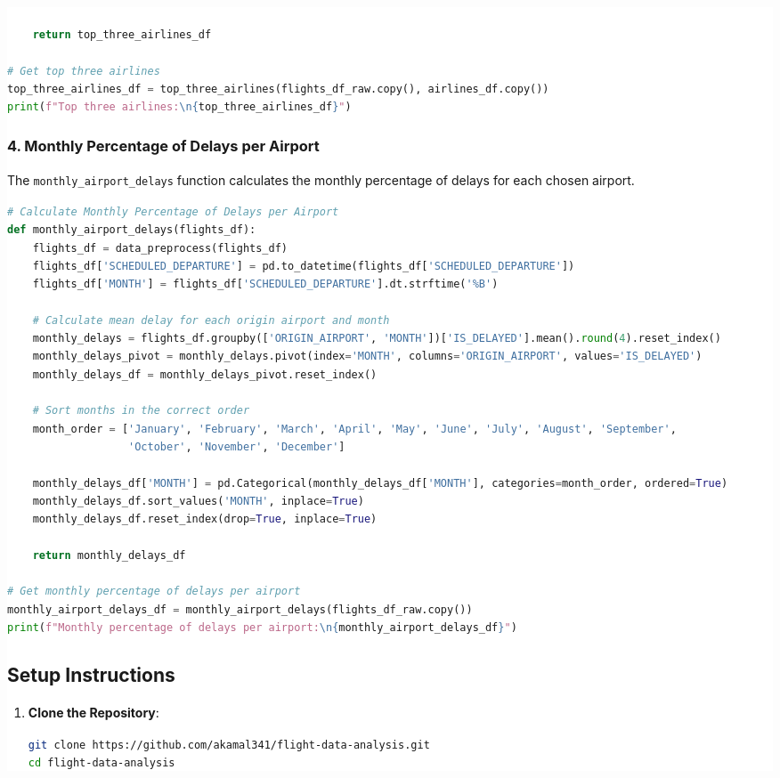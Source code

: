 ```python

    return top_three_airlines_df

# Get top three airlines
top_three_airlines_df = top_three_airlines(flights_df_raw.copy(), airlines_df.copy())
print(f"Top three airlines:\n{top_three_airlines_df}")
```

### 4. Monthly Percentage of Delays per Airport

The `monthly_airport_delays` function calculates the monthly percentage of delays for each chosen airport.

```python
# Calculate Monthly Percentage of Delays per Airport
def monthly_airport_delays(flights_df):
    flights_df = data_preprocess(flights_df)
    flights_df['SCHEDULED_DEPARTURE'] = pd.to_datetime(flights_df['SCHEDULED_DEPARTURE'])
    flights_df['MONTH'] = flights_df['SCHEDULED_DEPARTURE'].dt.strftime('%B')
    
    # Calculate mean delay for each origin airport and month
    monthly_delays = flights_df.groupby(['ORIGIN_AIRPORT', 'MONTH'])['IS_DELAYED'].mean().round(4).reset_index()
    monthly_delays_pivot = monthly_delays.pivot(index='MONTH', columns='ORIGIN_AIRPORT', values='IS_DELAYED')
    monthly_delays_df = monthly_delays_pivot.reset_index()

    # Sort months in the correct order
    month_order = ['January', 'February', 'March', 'April', 'May', 'June', 'July', 'August', 'September', 
                   'October', 'November', 'December']
    
    monthly_delays_df['MONTH'] = pd.Categorical(monthly_delays_df['MONTH'], categories=month_order, ordered=True)
    monthly_delays_df.sort_values('MONTH', inplace=True)
    monthly_delays_df.reset_index(drop=True, inplace=True)

    return monthly_delays_df

# Get monthly percentage of delays per airport
monthly_airport_delays_df = monthly_airport_delays(flights_df_raw.copy())
print(f"Monthly percentage of delays per airport:\n{monthly_airport_delays_df}")
```

## Setup Instructions

1. **Clone the Repository**:
    ```sh
    git clone https://github.com/akamal341/flight-data-analysis.git
    cd flight-data-analysis
    ```
